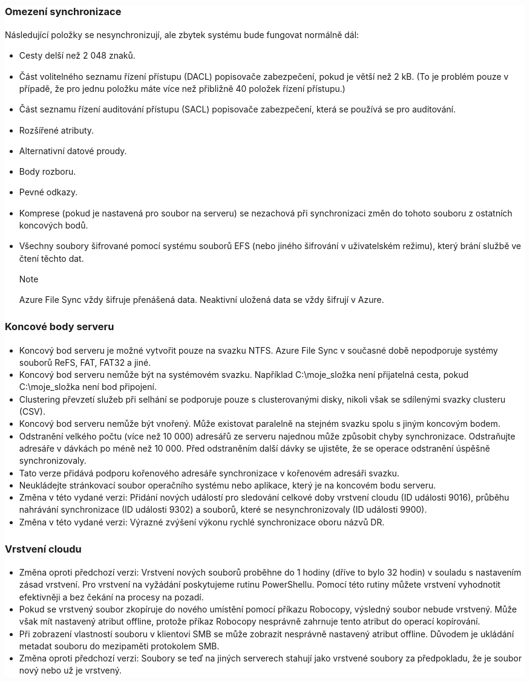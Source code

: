 ### <a name="sync-limitations"></a>Omezení synchronizace
Následující položky se nesynchronizují, ale zbytek systému bude fungovat normálně dál:
- Cesty delší než 2 048 znaků.
- Část volitelného seznamu řízení přístupu (DACL) popisovače zabezpečení, pokud je větší než 2 kB. (To je problém pouze v případě, že pro jednu položku máte více než přibližně 40 položek řízení přístupu.)
- Část seznamu řízení auditování přístupu (SACL) popisovače zabezpečení, která se používá se pro auditování.
- Rozšířené atributy.
- Alternativní datové proudy.
- Body rozboru.
- Pevné odkazy.
- Komprese (pokud je nastavená pro soubor na serveru) se nezachová při synchronizaci změn do tohoto souboru z ostatních koncových bodů.
- Všechny soubory šifrované pomocí systému souborů EFS (nebo jiného šifrování v uživatelském režimu), který brání službě ve čtení těchto dat. 
    
    > [!Note]  
    > Azure File Sync vždy šifruje přenášená data. Neaktivní uložená data se vždy šifrují v Azure.
 
### <a name="server-endpoints"></a>Koncové body serveru
- Koncový bod serveru je možné vytvořit pouze na svazku NTFS. Azure File Sync v současné době nepodporuje systémy souborů ReFS, FAT, FAT32 a jiné.
- Koncový bod serveru nemůže být na systémovém svazku. Například C:\moje_složka není přijatelná cesta, pokud C:\moje_složka není bod připojení.
- Clustering převzetí služeb při selhání se podporuje pouze s clusterovanými disky, nikoli však se sdílenými svazky clusteru (CSV).
- Koncový bod serveru nemůže být vnořený. Může existovat paralelně na stejném svazku spolu s jiným koncovým bodem.
- Odstranění velkého počtu (více než 10 000) adresářů ze serveru najednou může způsobit chyby synchronizace. Odstraňujte adresáře v dávkách po méně než 10 000. Před odstraněním další dávky se ujistěte, že se operace odstranění úspěšně synchronizovaly.
- Tato verze přidává podporu kořenového adresáře synchronizace v kořenovém adresáři svazku.
- Neukládejte stránkovací soubor operačního systému nebo aplikace, který je na koncovém bodu serveru.
- Změna v této vydané verzi: Přidání nových událostí pro sledování celkové doby vrstvení cloudu (ID události 9016), průběhu nahrávání synchronizace (ID události 9302) a souborů, které se nesynchronizovaly (ID události 9900).
- Změna v této vydané verzi: Výrazné zvýšení výkonu rychlé synchronizace oboru názvů DR.
 
### <a name="cloud-tiering"></a>Vrstvení cloudu
- Změna oproti předchozí verzi: Vrstvení nových souborů proběhne do 1 hodiny (dříve to bylo 32 hodin) v souladu s nastavením zásad vrstvení. Pro vrstvení na vyžádání poskytujeme rutinu PowerShellu. Pomocí této rutiny můžete vrstvení vyhodnotit efektivněji a bez čekání na procesy na pozadí.
- Pokud se vrstvený soubor zkopíruje do nového umístění pomocí příkazu Robocopy, výsledný soubor nebude vrstvený. Může však mít nastavený atribut offline, protože příkaz Robocopy nesprávně zahrnuje tento atribut do operací kopírování.
- Při zobrazení vlastností souboru v klientovi SMB se může zobrazit nesprávně nastavený atribut offline. Důvodem je ukládání metadat souboru do mezipaměti protokolem SMB.
- Změna oproti předchozí verzi: Soubory se teď na jiných serverech stahují jako vrstvené soubory za předpokladu, že je soubor nový nebo už je vrstvený.
